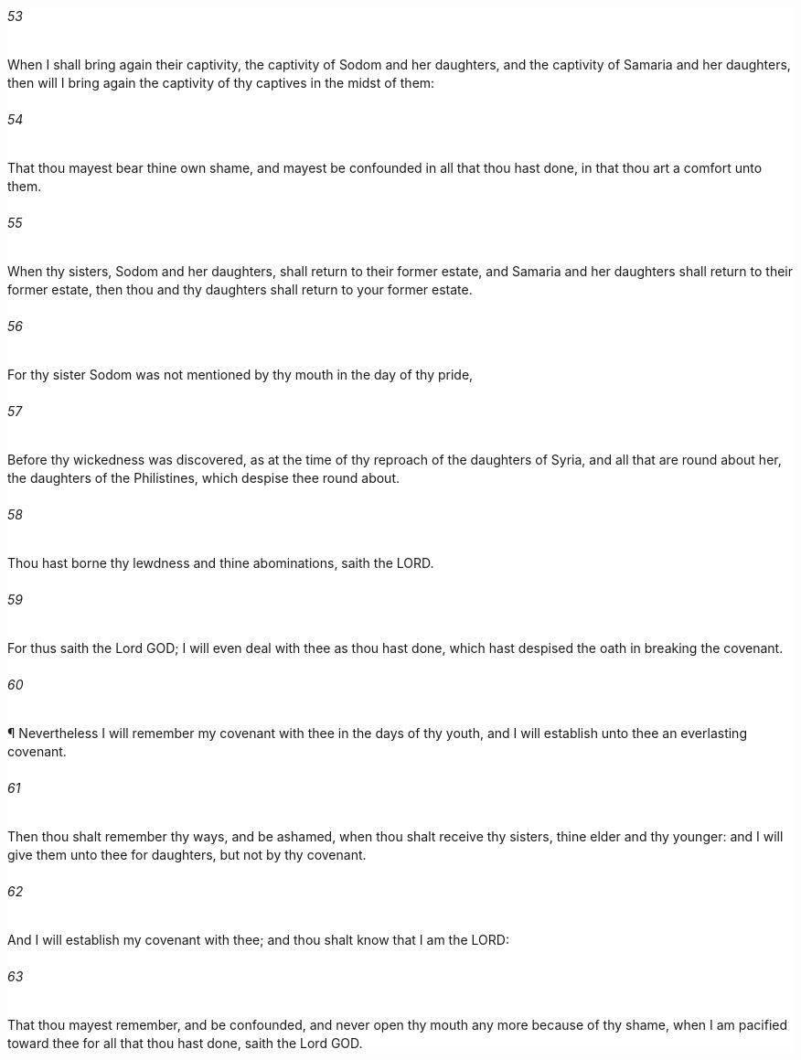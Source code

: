 ###### 53
When I shall bring again their captivity, the captivity of Sodom and her daughters, and the captivity of Samaria and her daughters, then will I bring again the captivity of thy captives in the midst of them:
###### 54
That thou mayest bear thine own shame, and mayest be confounded in all that thou hast done, in that thou art a comfort unto them.
###### 55
When thy sisters, Sodom and her daughters, shall return to their former estate, and Samaria and her daughters shall return to their former estate, then thou and thy daughters shall return to your former estate.
###### 56
For thy sister Sodom was not mentioned by thy mouth in the day of thy pride,
###### 57
Before thy wickedness was discovered, as at the time of thy reproach of the daughters of Syria, and all that are round about her, the daughters of the Philistines, which despise thee round about.
###### 58
Thou hast borne thy lewdness and thine abominations, saith the LORD.
###### 59
For thus saith the Lord GOD; I will even deal with thee as thou hast done, which hast despised the oath in breaking the covenant.
###### 60
¶ Nevertheless I will remember my covenant with thee in the days of thy youth, and I will establish unto thee an everlasting covenant.
###### 61
Then thou shalt remember thy ways, and be ashamed, when thou shalt receive thy sisters, thine elder and thy younger: and I will give them unto thee for daughters, but not by thy covenant.
###### 62
And I will establish my covenant with thee; and thou shalt know that I am the LORD:
###### 63
That thou mayest remember, and be confounded, and never open thy mouth any more because of thy shame, when I am pacified toward thee for all that thou hast done, saith the Lord GOD.




